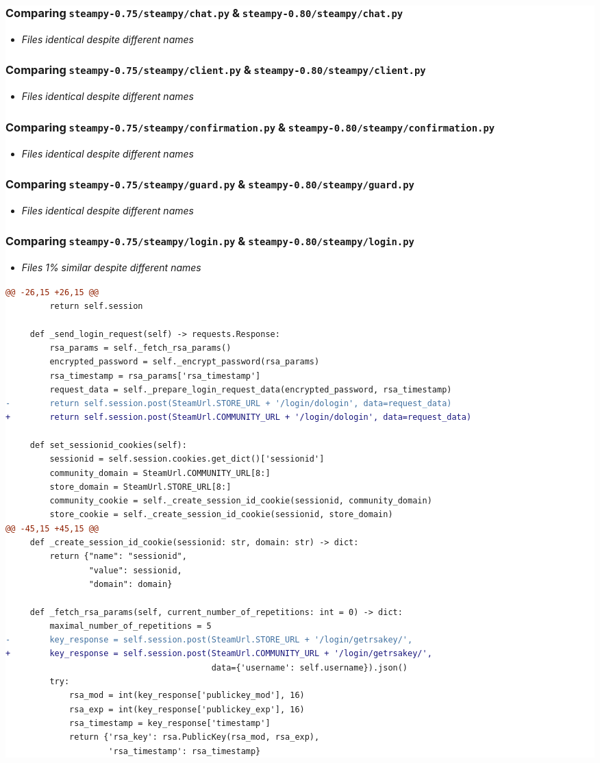 ### Comparing `steampy-0.75/steampy/chat.py` & `steampy-0.80/steampy/chat.py`

 * *Files identical despite different names*

### Comparing `steampy-0.75/steampy/client.py` & `steampy-0.80/steampy/client.py`

 * *Files identical despite different names*

### Comparing `steampy-0.75/steampy/confirmation.py` & `steampy-0.80/steampy/confirmation.py`

 * *Files identical despite different names*

### Comparing `steampy-0.75/steampy/guard.py` & `steampy-0.80/steampy/guard.py`

 * *Files identical despite different names*

### Comparing `steampy-0.75/steampy/login.py` & `steampy-0.80/steampy/login.py`

 * *Files 1% similar despite different names*

```diff
@@ -26,15 +26,15 @@
         return self.session
 
     def _send_login_request(self) -> requests.Response:
         rsa_params = self._fetch_rsa_params()
         encrypted_password = self._encrypt_password(rsa_params)
         rsa_timestamp = rsa_params['rsa_timestamp']
         request_data = self._prepare_login_request_data(encrypted_password, rsa_timestamp)
-        return self.session.post(SteamUrl.STORE_URL + '/login/dologin', data=request_data)
+        return self.session.post(SteamUrl.COMMUNITY_URL + '/login/dologin', data=request_data)
 
     def set_sessionid_cookies(self):
         sessionid = self.session.cookies.get_dict()['sessionid']
         community_domain = SteamUrl.COMMUNITY_URL[8:]
         store_domain = SteamUrl.STORE_URL[8:]
         community_cookie = self._create_session_id_cookie(sessionid, community_domain)
         store_cookie = self._create_session_id_cookie(sessionid, store_domain)
@@ -45,15 +45,15 @@
     def _create_session_id_cookie(sessionid: str, domain: str) -> dict:
         return {"name": "sessionid",
                 "value": sessionid,
                 "domain": domain}
 
     def _fetch_rsa_params(self, current_number_of_repetitions: int = 0) -> dict:
         maximal_number_of_repetitions = 5
-        key_response = self.session.post(SteamUrl.STORE_URL + '/login/getrsakey/',
+        key_response = self.session.post(SteamUrl.COMMUNITY_URL + '/login/getrsakey/',
                                          data={'username': self.username}).json()
         try:
             rsa_mod = int(key_response['publickey_mod'], 16)
             rsa_exp = int(key_response['publickey_exp'], 16)
             rsa_timestamp = key_response['timestamp']
             return {'rsa_key': rsa.PublicKey(rsa_mod, rsa_exp),
                     'rsa_timestamp': rsa_timestamp}
```
